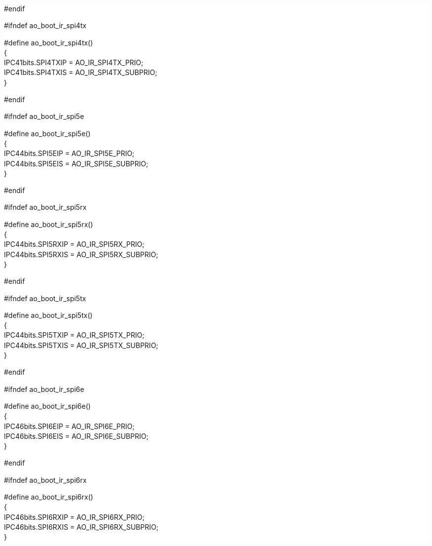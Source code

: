 #endif

#ifndef ao_boot_ir_spi4tx

#define ao_boot_ir_spi4tx()                                                 \
{                                                                           \
        IPC41bits.SPI4TXIP = AO_IR_SPI4TX_PRIO;                             \
        IPC41bits.SPI4TXIS = AO_IR_SPI4TX_SUBPRIO;                          \
}

#endif

#ifndef ao_boot_ir_spi5e

#define ao_boot_ir_spi5e()                                                  \
{                                                                           \
        IPC44bits.SPI5EIP = AO_IR_SPI5E_PRIO;                               \
        IPC44bits.SPI5EIS = AO_IR_SPI5E_SUBPRIO;                            \
}

#endif

#ifndef ao_boot_ir_spi5rx

#define ao_boot_ir_spi5rx()                                                 \
{                                                                           \
        IPC44bits.SPI5RXIP = AO_IR_SPI5RX_PRIO;                             \
        IPC44bits.SPI5RXIS = AO_IR_SPI5RX_SUBPRIO;                          \
}

#endif

#ifndef ao_boot_ir_spi5tx

#define ao_boot_ir_spi5tx()                                                 \
{                                                                           \
        IPC44bits.SPI5TXIP = AO_IR_SPI5TX_PRIO;                             \
        IPC44bits.SPI5TXIS = AO_IR_SPI5TX_SUBPRIO;                          \
}

#endif

#ifndef ao_boot_ir_spi6e

#define ao_boot_ir_spi6e()                                                  \
{                                                                           \
        IPC46bits.SPI6EIP = AO_IR_SPI6E_PRIO;                               \
        IPC46bits.SPI6EIS = AO_IR_SPI6E_SUBPRIO;                            \
}

#endif

#ifndef ao_boot_ir_spi6rx

#define ao_boot_ir_spi6rx()                                                 \
{                                                                           \
        IPC46bits.SPI6RXIP = AO_IR_SPI6RX_PRIO;                             \
        IPC46bits.SPI6RXIS = AO_IR_SPI6RX_SUBPRIO;                          \
}
